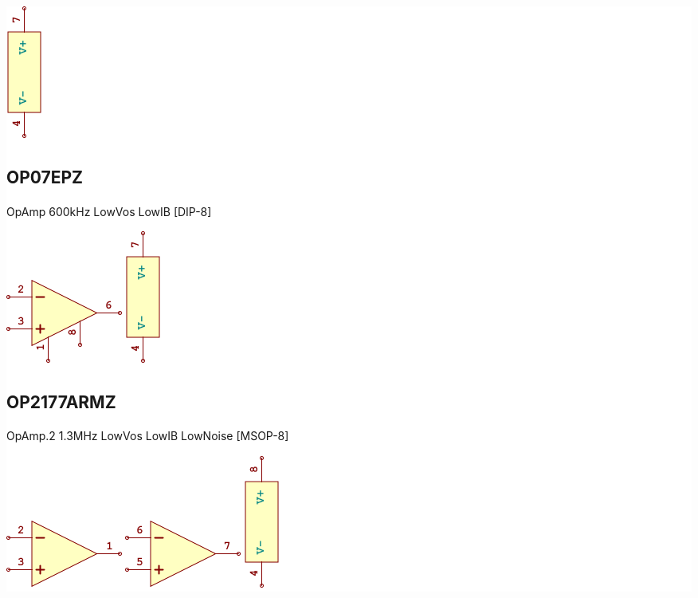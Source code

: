 ![OP07CSZ__2__1](/images/AnalogDevices__AD8597ARZ__2__1.png?raw=true) 

## OP07EPZ
OpAmp 600kHz LowVos LowIB [DIP-8]

![OP07EPZ__1__1](/images/AnalogDevices__AD8675ARMZ__1__1.png?raw=true) 
![OP07EPZ__2__1](/images/AnalogDevices__AD8597ARZ__2__1.png?raw=true) 

## OP2177ARMZ
OpAmp.2 1.3MHz LowVos LowIB LowNoise [MSOP-8]

![OP2177ARMZ__1__1](/images/AnalogDevices__AD8552ARUZ__1__1.png?raw=true) 
![OP2177ARMZ__2__1](/images/AnalogDevices__AD8552ARUZ__2__1.png?raw=true) 
![OP2177ARMZ__3__1](/images/AnalogDevices__AD8552ARUZ__3__1.png?raw=true) 
